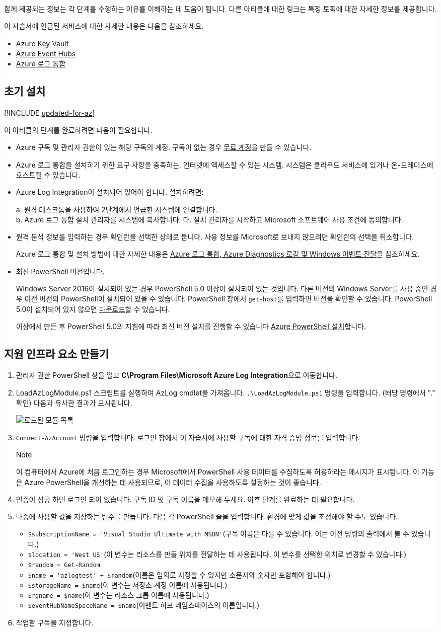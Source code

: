 함께 제공되는 정보는 각 단계를 수행하는 이유를 이해하는 데 도움이 됩니다. 다른 아티클에 대한 링크는 특정 토픽에 대한 자세한 정보를 제공합니다.

이 자습서에 언급된 서비스에 대한 자세한 내용은 다음을 참조하세요. 

- [Azure Key Vault](../key-vault/key-vault-whatis.md)
- [Azure Event Hubs](../event-hubs/event-hubs-what-is-event-hubs.md)
- [Azure 로그 통합](security-azure-log-integration-overview.md)


## <a name="initial-setup"></a>초기 설치

[!INCLUDE [updated-for-az](../../includes/updated-for-az.md)]

이 아티클의 단계를 완료하려면 다음이 필요합니다.

* Azure 구독 및 관리자 권한이 있는 해당 구독의 계정. 구독이 없는 경우 [무료 계정](https://azure.microsoft.com/free/)을 만들 수 있습니다.
 
* Azure 로그 통합을 설치하기 위한 요구 사항을 충족하는, 인터넷에 액세스할 수 있는 시스템. 시스템은 클라우드 서비스에 있거나 온-프레미스에 호스트될 수 있습니다.

* Azure Log Integration이 설치되어 있어야 합니다. 설치하려면:

   a. 원격 데스크톱을 사용하여 2단계에서 언급한 시스템에 연결합니다.   
   b. Azure 로그 통합 설치 관리자를 시스템에 복사합니다. 다. 설치 관리자를 시작하고 Microsoft 소프트웨어 사용 조건에 동의합니다.

* 원격 분석 정보를 입력하는 경우 확인란을 선택한 상태로 둡니다. 사용 정보를 Microsoft로 보내지 않으려면 확인란의 선택을 취소합니다.

   Azure 로그 통합 및 설치 방법에 대한 자세한 내용은 [Azure 로그 통합, Azure Diagnostics 로깅 및 Windows 이벤트 전달](security-azure-log-integration-get-started.md)을 참조하세요.

* 최신 PowerShell 버전입니다.

   Windows Server 2016이 설치되어 있는 경우 PowerShell 5.0 이상이 설치되어 있는 것입니다. 다른 버전의 Windows Server를 사용 중인 경우 이전 버전의 PowerShell이 설치되어 있을 수 있습니다. PowerShell 창에서 ```get-host```를 입력하면 버전을 확인할 수 있습니다. PowerShell 5.0이 설치되어 있지 않으면 [다운로드](https://www.microsoft.com/download/details.aspx?id=50395)할 수 있습니다.

   이상에서 만든 후 PowerShell 5.0의 지침에 따라 최신 버전 설치를 진행할 수 있습니다 [Azure PowerShell 설치](/powershell/azure/install-az-ps)합니다.


## <a name="create-supporting-infrastructure-elements"></a>지원 인프라 요소 만들기

1. 관리자 권한 PowerShell 창을 열고 **C\Program Files\Microsoft Azure Log Integration**으로 이동합니다.
1. LoadAzLogModule.ps1 스크립트를 실행하여 AzLog cmdlet을 가져옵니다. `.\LoadAzLogModule.ps1` 명령을 입력합니다. (해당 명령에서 ".\" 확인) 다음과 유사한 결과가 표시됩니다.</br>

   ![로드된 모듈 목록](./media/security-azure-log-integration-keyvault-eventhub/loaded-modules.png)

1. `Connect-AzAccount` 명령을 입력합니다. 로그인 창에서 이 자습서에 사용할 구독에 대한 자격 증명 정보를 입력합니다.

   >[!NOTE]
   >이 컴퓨터에서 Azure에 처음 로그인하는 경우 Microsoft에서 PowerShell 사용 데이터를 수집하도록 허용하라는 메시지가 표시됩니다. 이 기능은 Azure PowerShell을 개선하는 데 사용되므로, 이 데이터 수집을 사용하도록 설정하는 것이 좋습니다.

1. 인증이 성공 하면 로그인 되어 있습니다. 구독 ID 및 구독 이름을 메모해 두세요. 이후 단계를 완료하는 데 필요합니다.

1. 나중에 사용할 값을 저장하는 변수를 만듭니다. 다음 각 PowerShell 줄을 입력합니다. 환경에 맞게 값을 조정해야 할 수도 있습니다.
    - ```$subscriptionName = 'Visual Studio Ultimate with MSDN'```(구독 이름은 다를 수 있습니다. 이는 이전 명령의 출력에서 볼 수 있습니다.)
    - ```$location = 'West US'```(이 변수는 리소스를 만들 위치를 전달하는 데 사용됩니다. 이 변수를 선택한 위치로 변경할 수 있습니다.)
    - ```$random = Get-Random```
    - ```$name = 'azlogtest' + $random```(이름은 임의로 지정할 수 있지만 소문자와 숫자만 포함해야 합니다.)
    - ```$storageName = $name```(이 변수는 저장소 계정 이름에 사용됩니다.)
    - ```$rgname = $name```(이 변수는 리소스 그룹 이름에 사용됩니다.)
    - ```$eventHubNameSpaceName = $name```(이벤트 허브 네임스페이스의 이름입니다.)
1. 작업할 구독을 지정합니다.
    
